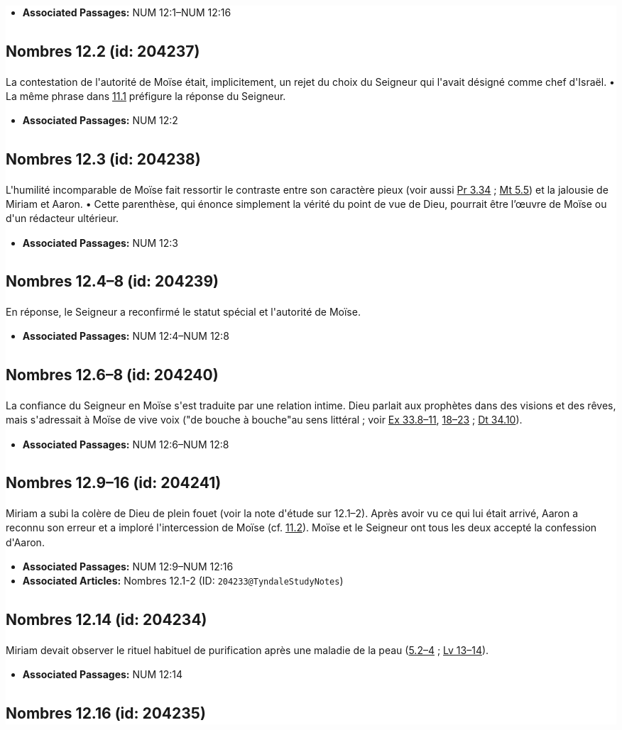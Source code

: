 * **Associated Passages:** NUM 12:1–NUM 12:16

## Nombres 12.2 (id: 204237)

La contestation de l'autorité de Moïse était, implicitement, un rejet du choix du Seigneur qui l'avait désigné comme chef d'Israël. • La même phrase dans [11\.1](https://ref.ly/Num11:1) préfigure la réponse du Seigneur.

* **Associated Passages:** NUM 12:2

## Nombres 12.3 (id: 204238)

L'humilité incomparable de Moïse fait ressortir le contraste entre son caractère pieux (voir aussi [Pr 3\.34](https://ref.ly/Prov3:34) ; [Mt 5\.5](https://ref.ly/Matt5:5)) et la jalousie de Miriam et Aaron. • Cette parenthèse, qui énonce simplement la vérité du point de vue de Dieu, pourrait être l’œuvre de Moïse ou d'un rédacteur ultérieur.

* **Associated Passages:** NUM 12:3

## Nombres 12.4–8 (id: 204239)

En réponse, le Seigneur a reconfirmé le statut spécial et l'autorité de Moïse.

* **Associated Passages:** NUM 12:4–NUM 12:8

## Nombres 12.6–8 (id: 204240)

La confiance du Seigneur en Moïse s'est traduite par une relation intime. Dieu parlait aux prophètes dans des visions et des rêves, mais s'adressait à Moïse de vive voix ("de bouche à bouche"au sens littéral ; voir [Ex 33\.8–11](https://ref.ly/Exod33:8-Exod33:11), [18–23](https://ref.ly/Exod33:18-Exod33:23) ; [Dt 34\.10](https://ref.ly/Deut34:10)).

* **Associated Passages:** NUM 12:6–NUM 12:8

## Nombres 12.9–16 (id: 204241)

Miriam a subi la colère de Dieu de plein fouet (voir la note d'étude sur 12\.1–2). Après avoir vu ce qui lui était arrivé, Aaron a reconnu son erreur et a imploré l'intercession de Moïse (cf. [11\.2](https://ref.ly/Num11:2)). Moïse et le Seigneur ont tous les deux accepté la confession d'Aaron.

* **Associated Passages:** NUM 12:9–NUM 12:16
* **Associated Articles:** Nombres 12.1-2 (ID: `204233@TyndaleStudyNotes`)

## Nombres 12.14 (id: 204234)

Miriam devait observer le rituel habituel de purification après une maladie de la peau ([5\.2–4](https://ref.ly/Num5:2-Num5:4) ; [Lv 13–14](https://ref.ly/Lev13:1-Lev14:57)).

* **Associated Passages:** NUM 12:14

## Nombres 12.16 (id: 204235)
